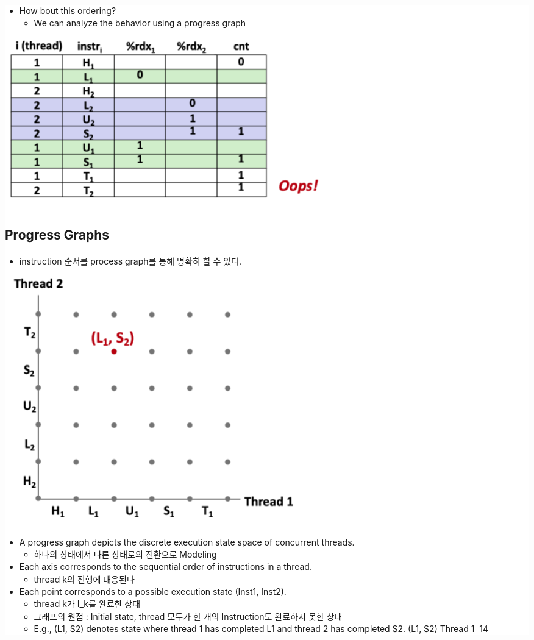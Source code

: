 - How bout this ordering?
    - We can analyze the behavior using a progress graph

![Untitled](7%20Synchronization%20Basics%20ad6224628cdd42339a53e963841c6c68/Untitled%203.png)

## Progress Graphs

- instruction 순서를 process graph를 통해 명확히 할 수 있다.

![Untitled](7%20Synchronization%20Basics%20ad6224628cdd42339a53e963841c6c68/Untitled%204.png)

- A progress graph depicts the discrete execution state space of concurrent threads.
    - 하나의 상태에서 다른 상태로의 전환으로 Modeling
- Each axis corresponds to the sequential order of instructions in a thread.
    - thread k의 진행에 대응된다
- Each point corresponds to a possible execution state (Inst1, Inst2).
    - thread k가 I_k를 완료한 상태
    - 그래프의 원점 : Initial state, thread 모두가 한 개의 Instruction도 완료하지 못한 상태
    - E.g., (L1, S2) denotes state where thread 1 has completed L1 and thread 2 has completed S2. (L1, S2) Thread 1  14
